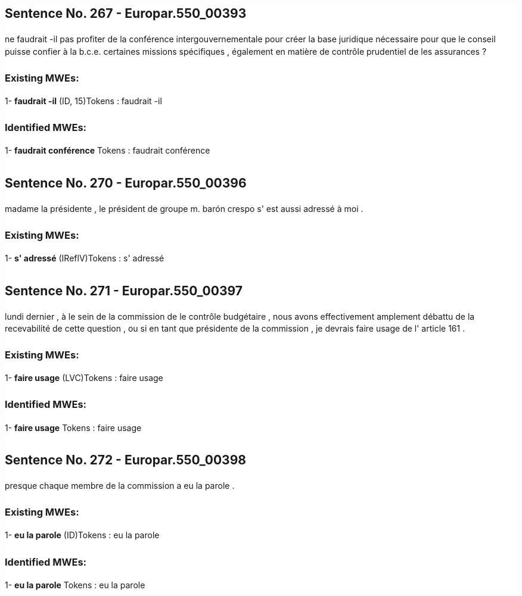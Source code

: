 ## Sentence No. 267 - Europar.550_00393
ne faudrait -il pas profiter de la conférence intergouvernementale pour créer la base juridique nécessaire pour que le conseil puisse confier à la b.c.e. certaines missions spécifiques , également en matière de contrôle prudentiel de les assurances ? 
### Existing MWEs: 
1- **faudrait -il** (ID, 15)Tokens : 
faudrait
-il

### Identified MWEs: 
1- **faudrait conférence** Tokens : 
faudrait
conférence

## Sentence No. 270 - Europar.550_00396
madame la présidente , le président de groupe m. barón crespo s' est aussi adressé à moi . 
### Existing MWEs: 
1- **s' adressé** (IReflV)Tokens : 
s'
adressé

## Sentence No. 271 - Europar.550_00397
lundi dernier , à le sein de la commission de le contrôle budgétaire , nous avons effectivement amplement débattu de la recevabilité de cette question , ou si en tant que présidente de la commission , je devrais faire usage de l' article 161 . 
### Existing MWEs: 
1- **faire usage** (LVC)Tokens : 
faire
usage

### Identified MWEs: 
1- **faire usage** Tokens : 
faire
usage

## Sentence No. 272 - Europar.550_00398
presque chaque membre de la commission a eu la parole . 
### Existing MWEs: 
1- **eu la parole** (ID)Tokens : 
eu
la
parole

### Identified MWEs: 
1- **eu la parole** Tokens : 
eu
la
parole

